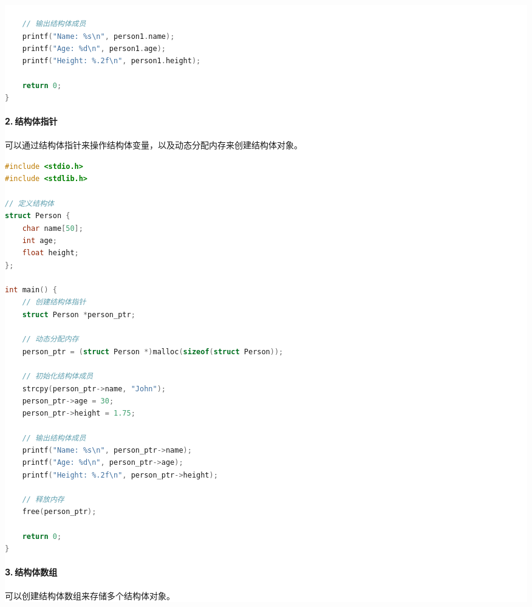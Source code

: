 ```c

    // 输出结构体成员
    printf("Name: %s\n", person1.name);
    printf("Age: %d\n", person1.age);
    printf("Height: %.2f\n", person1.height);

    return 0;
}
```

#### 2. 结构体指针

可以通过结构体指针来操作结构体变量，以及动态分配内存来创建结构体对象。

```c
#include <stdio.h>
#include <stdlib.h>

// 定义结构体
struct Person {
    char name[50];
    int age;
    float height;
};

int main() {
    // 创建结构体指针
    struct Person *person_ptr;

    // 动态分配内存
    person_ptr = (struct Person *)malloc(sizeof(struct Person));

    // 初始化结构体成员
    strcpy(person_ptr->name, "John");
    person_ptr->age = 30;
    person_ptr->height = 1.75;

    // 输出结构体成员
    printf("Name: %s\n", person_ptr->name);
    printf("Age: %d\n", person_ptr->age);
    printf("Height: %.2f\n", person_ptr->height);

    // 释放内存
    free(person_ptr);

    return 0;
}
```

#### 3. 结构体数组

可以创建结构体数组来存储多个结构体对象。
